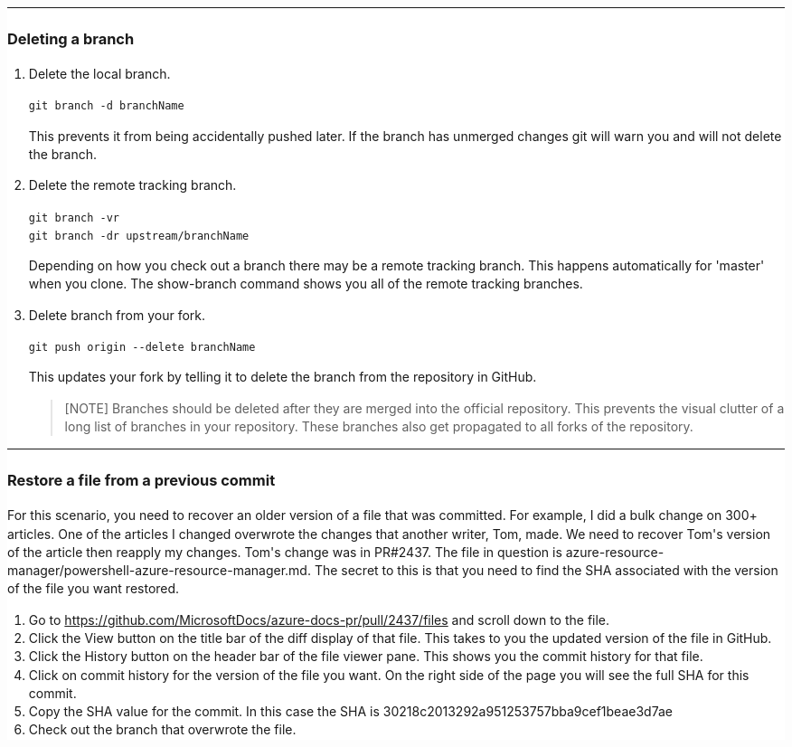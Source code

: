 ------

### Deleting a branch

1. Delete the local branch.

   ```
   git branch -d branchName
   ```

   This prevents it from being accidentally pushed later. If the branch has unmerged changes git
   will warn you and will not delete the branch.

2. Delete the remote tracking branch.

   ```
   git branch -vr
   git branch -dr upstream/branchName
   ```

   Depending on how you check out a branch there may be a remote tracking branch. This happens
   automatically for 'master' when you clone. The show-branch command shows you all of the remote
   tracking branches.

3. Delete branch from your fork.

   ```
   git push origin --delete branchName
   ```

   This updates your fork by telling it to delete the branch from the repository in GitHub.

   > [NOTE]
   > Branches should be deleted after they are merged into the official repository. This prevents
   > the visual clutter of a long list of branches in your repository. These branches also get
   > propagated to all forks of the repository.

------

### Restore a file from a previous commit

For this scenario, you need to recover an older version of a file that was committed. For example,
I did a bulk change on 300+ articles. One of the articles I changed overwrote the changes that
another writer, Tom, made. We need to recover Tom's version of the article then reapply my changes.
Tom's change was in PR#2437. The file in question is
azure-resource-manager/powershell-azure-resource-manager.md. The secret to this is that you need to
find the SHA associated with the version of the file you want restored.


1. Go to <https://github.com/MicrosoftDocs/azure-docs-pr/pull/2437/files> and scroll down to the file.
2. Click the View button on the title bar of the diff display of that file. This takes to you the
   updated version of the file in GitHub.
3. Click the History button on the header bar of the file viewer pane. This shows you the commit
   history for that file.
4. Click on commit history for the version of the file you want. On the right side of the page you
   will see the full SHA for this commit.
5. Copy the SHA value for the commit. In this case the SHA is 30218c2013292a951253757bba9cef1beae3d7ae
6. Check out the branch that overwrote the file.
